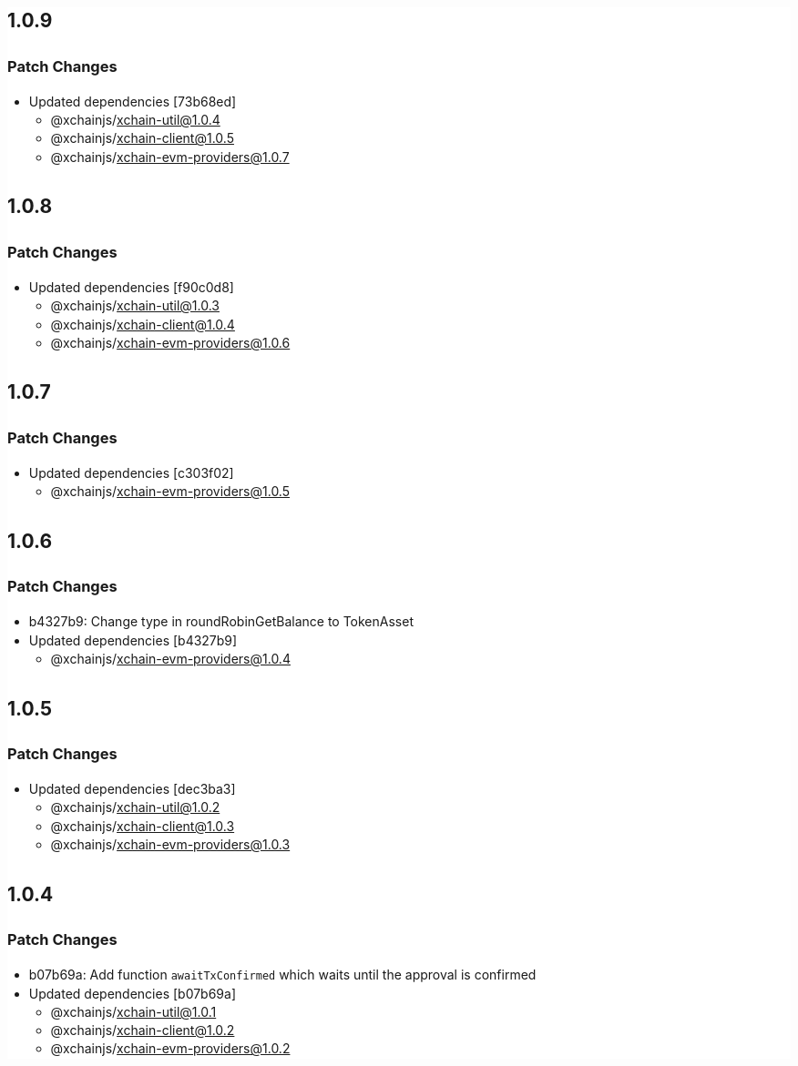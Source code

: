 ## 1.0.9

### Patch Changes

- Updated dependencies [73b68ed]
  - @xchainjs/xchain-util@1.0.4
  - @xchainjs/xchain-client@1.0.5
  - @xchainjs/xchain-evm-providers@1.0.7

## 1.0.8

### Patch Changes

- Updated dependencies [f90c0d8]
  - @xchainjs/xchain-util@1.0.3
  - @xchainjs/xchain-client@1.0.4
  - @xchainjs/xchain-evm-providers@1.0.6

## 1.0.7

### Patch Changes

- Updated dependencies [c303f02]
  - @xchainjs/xchain-evm-providers@1.0.5

## 1.0.6

### Patch Changes

- b4327b9: Change type in roundRobinGetBalance to TokenAsset
- Updated dependencies [b4327b9]
  - @xchainjs/xchain-evm-providers@1.0.4

## 1.0.5

### Patch Changes

- Updated dependencies [dec3ba3]
  - @xchainjs/xchain-util@1.0.2
  - @xchainjs/xchain-client@1.0.3
  - @xchainjs/xchain-evm-providers@1.0.3

## 1.0.4

### Patch Changes

- b07b69a: Add function `awaitTxConfirmed` which waits until the approval is confirmed
- Updated dependencies [b07b69a]
  - @xchainjs/xchain-util@1.0.1
  - @xchainjs/xchain-client@1.0.2
  - @xchainjs/xchain-evm-providers@1.0.2

